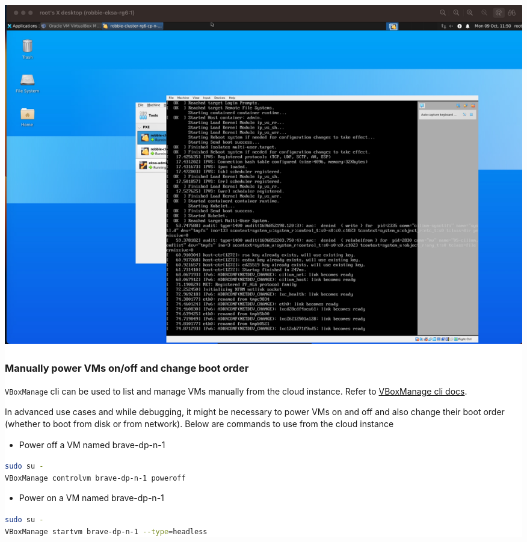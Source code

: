 ![vbox GUI](vbox-vm-console-access.jpg)




### Manually power VMs on/off and change boot order 

`VBoxManage` cli can  be used to list and manage VMs manually from the cloud instance. Refer to [VBoxManage cli docs](https://docs.oracle.com/en/virtualization/virtualbox/7.0/user/vboxmanage.html#vboxmanage-intro).


In advanced use cases and while debugging, it might be necessary to power VMs on and off and also change their boot order (whether to boot from disk or from network). Below are commands to use from the cloud instance


- Power off a VM named brave-dp-n-1

```sh
sudo su -
VBoxManage controlvm brave-dp-n-1 poweroff
```


- Power on a VM named brave-dp-n-1

```sh
sudo su -
VBoxManage startvm brave-dp-n-1 --type=headless
```
